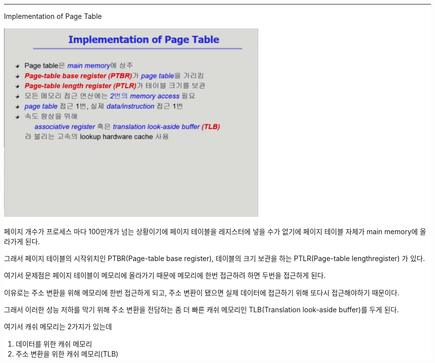 

---



Implementation of Page Table

<img src="Noncontiguous_allocation.assets/image-20220911232558030.png" alt="image-20220911232558030" style="zoom:50%;" />

페이지 개수가 프로세스 마다 100만개가 넘는 상황이기에 페이지 테이블을 레지스터에 넣을 수가 없기에 페이지 테이블 자체가 main memory에 올라가게 된다.

그래서 페이지 테이블의 시작위치인 PTBR(Page-table base register), 테이블의 크기 보관을 하는 PTLR(Page-table lengthregister) 가 있다.

여기서 문제점은 페이지 테이블이 메모리에 올라가기 때문에 메모리에 한번 접근하려 하면 두번을 접근하게 된다.

이유로는 주소 변환을 위해 메모리에 한번 접근하게 되고, 주소 변환이 됐으면 실제 데이터에 접근하기 위해 또다시 접근해야하기 때문이다.

그래서 이러한 성능 저하를 막기 위해 주소 변환을 전담하는 좀 더 빠른 캐쉬 메모리인 TLB(Translation look-aside buffer)를 두게 된다. 

여기서 캐쉬 메모리는 2가지가 있는데

1. 데이터를 위한 캐쉬 메모리
2. 주소 변환을 위한 캐쉬 메모리(TLB)
